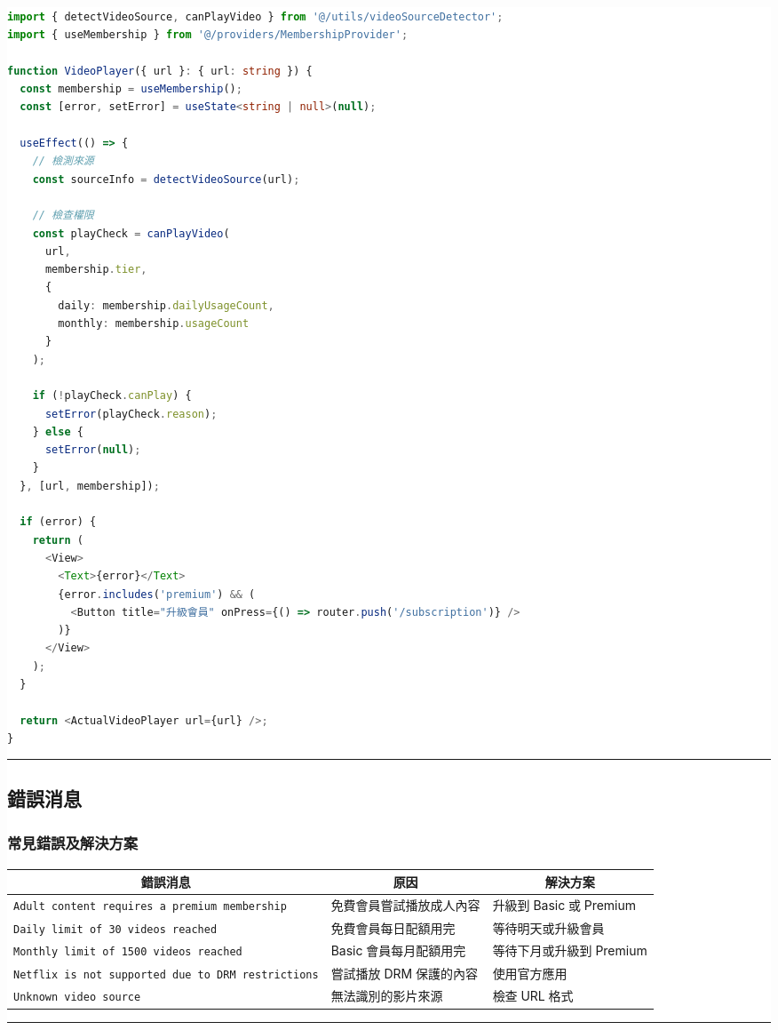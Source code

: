 ```typescript
import { detectVideoSource, canPlayVideo } from '@/utils/videoSourceDetector';
import { useMembership } from '@/providers/MembershipProvider';

function VideoPlayer({ url }: { url: string }) {
  const membership = useMembership();
  const [error, setError] = useState<string | null>(null);
  
  useEffect(() => {
    // 檢測來源
    const sourceInfo = detectVideoSource(url);
    
    // 檢查權限
    const playCheck = canPlayVideo(
      url,
      membership.tier,
      {
        daily: membership.dailyUsageCount,
        monthly: membership.usageCount
      }
    );
    
    if (!playCheck.canPlay) {
      setError(playCheck.reason);
    } else {
      setError(null);
    }
  }, [url, membership]);
  
  if (error) {
    return (
      <View>
        <Text>{error}</Text>
        {error.includes('premium') && (
          <Button title="升級會員" onPress={() => router.push('/subscription')} />
        )}
      </View>
    );
  }
  
  return <ActualVideoPlayer url={url} />;
}
```

---

## 錯誤消息

### 常見錯誤及解決方案

| 錯誤消息 | 原因 | 解決方案 |
|---------|------|---------|
| `Adult content requires a premium membership` | 免費會員嘗試播放成人內容 | 升級到 Basic 或 Premium |
| `Daily limit of 30 videos reached` | 免費會員每日配額用完 | 等待明天或升級會員 |
| `Monthly limit of 1500 videos reached` | Basic 會員每月配額用完 | 等待下月或升級到 Premium |
| `Netflix is not supported due to DRM restrictions` | 嘗試播放 DRM 保護的內容 | 使用官方應用 |
| `Unknown video source` | 無法識別的影片來源 | 檢查 URL 格式 |

---